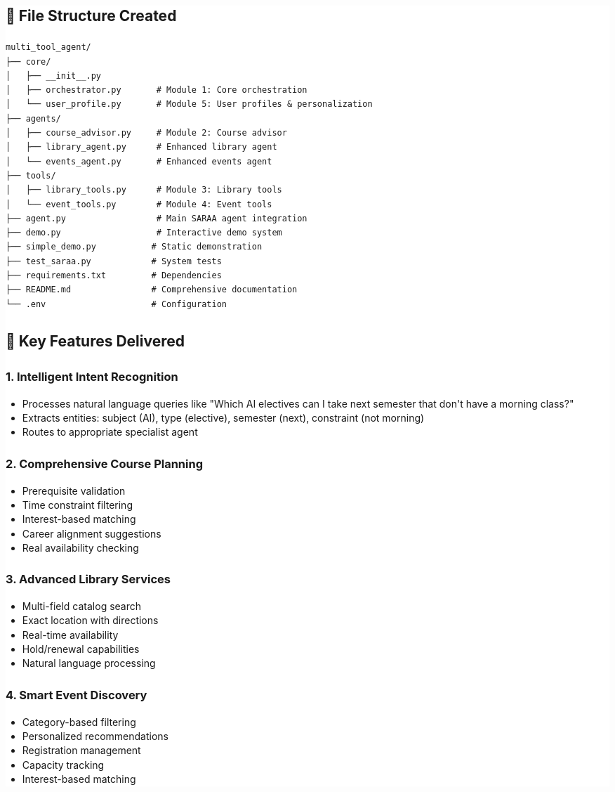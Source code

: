 ## 📁 File Structure Created

```
multi_tool_agent/
├── core/
│   ├── __init__.py
│   ├── orchestrator.py       # Module 1: Core orchestration
│   └── user_profile.py       # Module 5: User profiles & personalization
├── agents/
│   ├── course_advisor.py     # Module 2: Course advisor
│   ├── library_agent.py      # Enhanced library agent
│   └── events_agent.py       # Enhanced events agent
├── tools/
│   ├── library_tools.py      # Module 3: Library tools
│   └── event_tools.py        # Module 4: Event tools
├── agent.py                  # Main SARAA agent integration
├── demo.py                   # Interactive demo system
├── simple_demo.py           # Static demonstration
├── test_saraa.py            # System tests
├── requirements.txt         # Dependencies
├── README.md                # Comprehensive documentation
└── .env                     # Configuration
```

## 🎯 Key Features Delivered

### 1. **Intelligent Intent Recognition**
- Processes natural language queries like "Which AI electives can I take next semester that don't have a morning class?"
- Extracts entities: subject (AI), type (elective), semester (next), constraint (not morning)
- Routes to appropriate specialist agent

### 2. **Comprehensive Course Planning**
- Prerequisite validation
- Time constraint filtering
- Interest-based matching
- Career alignment suggestions
- Real availability checking

### 3. **Advanced Library Services**
- Multi-field catalog search
- Exact location with directions
- Real-time availability
- Hold/renewal capabilities
- Natural language processing

### 4. **Smart Event Discovery**
- Category-based filtering
- Personalized recommendations
- Registration management
- Capacity tracking
- Interest-based matching
